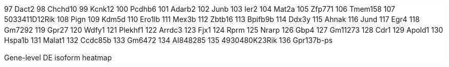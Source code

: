   <TR> <TD align="right"> 97 </TD> <TD> Dact2 </TD> </TR>
  <TR> <TD align="right"> 98 </TD> <TD> Chchd10 </TD> </TR>
  <TR> <TD align="right"> 99 </TD> <TD> Kcnk12 </TD> </TR>
  <TR> <TD align="right"> 100 </TD> <TD> Pcdhb6 </TD> </TR>
  <TR> <TD align="right"> 101 </TD> <TD> Adarb2 </TD> </TR>
  <TR> <TD align="right"> 102 </TD> <TD> Junb </TD> </TR>
  <TR> <TD align="right"> 103 </TD> <TD> Ier2 </TD> </TR>
  <TR> <TD align="right"> 104 </TD> <TD> Mat2a </TD> </TR>
  <TR> <TD align="right"> 105 </TD> <TD> Zfp771 </TD> </TR>
  <TR> <TD align="right"> 106 </TD> <TD> Tmem158 </TD> </TR>
  <TR> <TD align="right"> 107 </TD> <TD> 5033411D12Rik </TD> </TR>
  <TR> <TD align="right"> 108 </TD> <TD> Pign </TD> </TR>
  <TR> <TD align="right"> 109 </TD> <TD> Kdm5d </TD> </TR>
  <TR> <TD align="right"> 110 </TD> <TD> Ero1lb </TD> </TR>
  <TR> <TD align="right"> 111 </TD> <TD> Mex3b </TD> </TR>
  <TR> <TD align="right"> 112 </TD> <TD> Zbtb16 </TD> </TR>
  <TR> <TD align="right"> 113 </TD> <TD> Bpifb9b </TD> </TR>
  <TR> <TD align="right"> 114 </TD> <TD> Ddx3y </TD> </TR>
  <TR> <TD align="right"> 115 </TD> <TD> Ahnak </TD> </TR>
  <TR> <TD align="right"> 116 </TD> <TD> Jund </TD> </TR>
  <TR> <TD align="right"> 117 </TD> <TD> Egr4 </TD> </TR>
  <TR> <TD align="right"> 118 </TD> <TD> Gm7292 </TD> </TR>
  <TR> <TD align="right"> 119 </TD> <TD> Gpr27 </TD> </TR>
  <TR> <TD align="right"> 120 </TD> <TD> Wdfy1 </TD> </TR>
  <TR> <TD align="right"> 121 </TD> <TD> Plekhf1 </TD> </TR>
  <TR> <TD align="right"> 122 </TD> <TD> Arrdc3 </TD> </TR>
  <TR> <TD align="right"> 123 </TD> <TD> Fjx1 </TD> </TR>
  <TR> <TD align="right"> 124 </TD> <TD> Rprm </TD> </TR>
  <TR> <TD align="right"> 125 </TD> <TD> Nrarp </TD> </TR>
  <TR> <TD align="right"> 126 </TD> <TD> Gbp4 </TD> </TR>
  <TR> <TD align="right"> 127 </TD> <TD> Gm11273 </TD> </TR>
  <TR> <TD align="right"> 128 </TD> <TD> Cdr1 </TD> </TR>
  <TR> <TD align="right"> 129 </TD> <TD> Apold1 </TD> </TR>
  <TR> <TD align="right"> 130 </TD> <TD> Hspa1b </TD> </TR>
  <TR> <TD align="right"> 131 </TD> <TD> Malat1 </TD> </TR>
  <TR> <TD align="right"> 132 </TD> <TD> Ccdc85b </TD> </TR>
  <TR> <TD align="right"> 133 </TD> <TD> Gm6472 </TD> </TR>
  <TR> <TD align="right"> 134 </TD> <TD> AI848285 </TD> </TR>
  <TR> <TD align="right"> 135 </TD> <TD> 4930480K23Rik </TD> </TR>
  <TR> <TD align="right"> 136 </TD> <TD> Gpr137b-ps </TD> </TR>
   </TABLE>

Gene-level DE isoform heatmap
